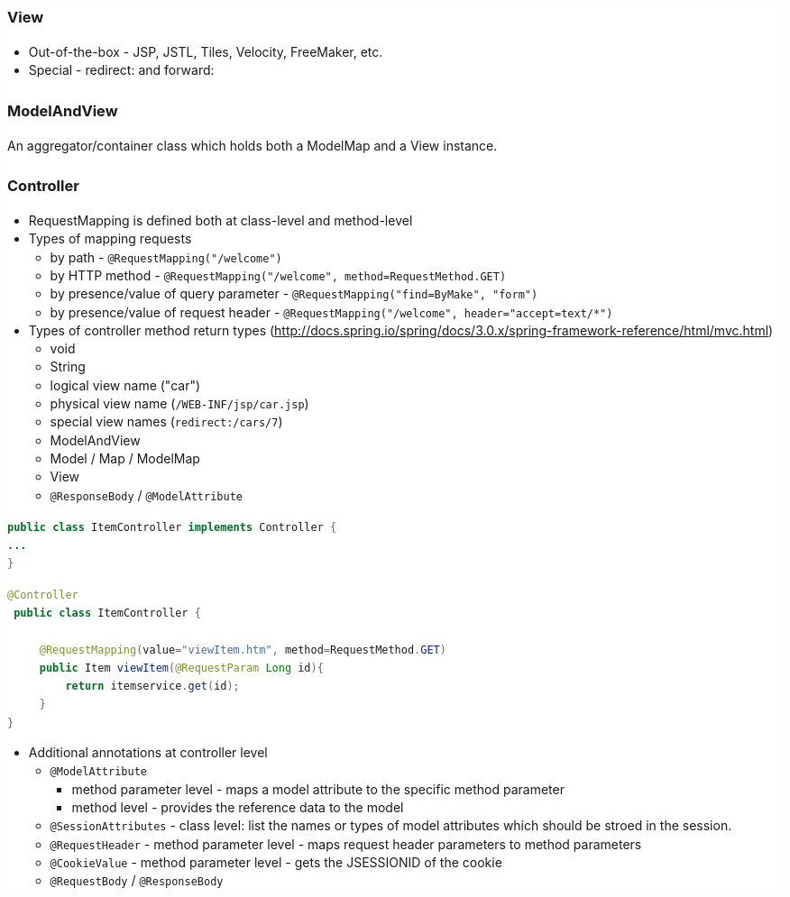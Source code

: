 ### View 

* Out-of-the-box - JSP, JSTL, Tiles, Velocity, FreeMaker, etc.
* Special - redirect: and forward:

### ModelAndView 

An aggregator/container class which holds both a ModelMap and a View instance.

### Controller

* RequestMapping is defined both at class-level and method-level
* Types of mapping requests
  * by path - `@RequestMapping("/welcome")`
  * by HTTP method - `@RequestMapping("/welcome", method=RequestMethod.GET)`
  * by presence/value of query parameter - `@RequestMapping("find=ByMake", "form")`
  * by presence/value of request header  - `@RequestMapping("/welcome", header="accept=text/*")`
* Types of controller method return types (http://docs.spring.io/spring/docs/3.0.x/spring-framework-reference/html/mvc.html)
  * void
  * String 
  * logical view name ("car") 
  * physical view name (`/WEB-INF/jsp/car.jsp`)
  * special view names (`redirect:/cars/7`)
  * ModelAndView
  * Model / Map / ModelMap
  * View
  * `@ResponseBody` / `@ModelAttribute`

``` java Sample Controller 
public class ItemController implements Controller {
...
}
```

``` java Sample Controller - Declarative Style
@Controller
 public class ItemController {

     @RequestMapping(value="viewItem.htm", method=RequestMethod.GET)
     public Item viewItem(@RequestParam Long id){
         return itemservice.get(id);
     }   
}
``` 

* Additional annotations at controller level
  * `@ModelAttribute`
    * method parameter level - maps a model attribute to the specific method parameter
    * method level - provides the reference data to the model
  * `@SessionAttributes` - class level: list the names or types of model attributes which should be stroed in the session.
  * `@RequestHeader` - method parameter level - maps request header parameters to method parameters
  * `@CookieValue` - method parameter level - gets the JSESSIONID of the cookie
  * `@RequestBody` / `@ResponseBody`
